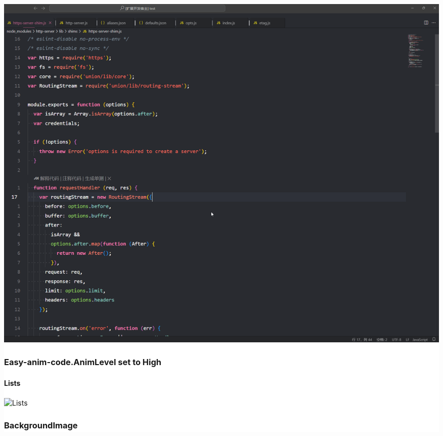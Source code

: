 ![Notifications](./image/通知动画.gif)

### Easy-anim-code.AnimLevel set to High

#### Lists

![Lists](./image/high列表动画.gif)

### BackgroundImage
